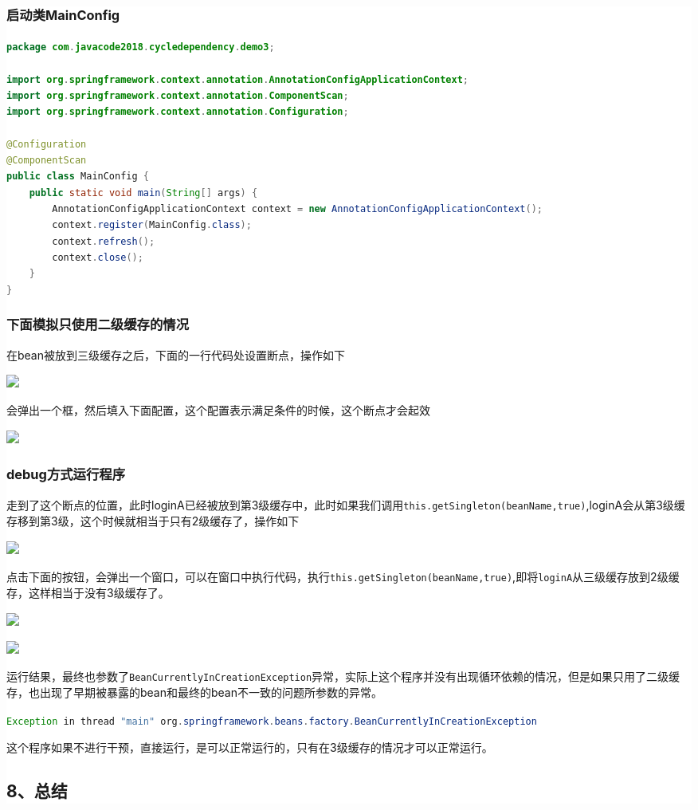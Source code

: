 ### 启动类MainConfig

```java
package com.javacode2018.cycledependency.demo3;

import org.springframework.context.annotation.AnnotationConfigApplicationContext;
import org.springframework.context.annotation.ComponentScan;
import org.springframework.context.annotation.Configuration;

@Configuration
@ComponentScan
public class MainConfig {
    public static void main(String[] args) {
        AnnotationConfigApplicationContext context = new AnnotationConfigApplicationContext();
        context.register(MainConfig.class);
        context.refresh();
        context.close();
    }
}
```

### 下面模拟只使用二级缓存的情况

在bean被放到三级缓存之后，下面的一行代码处设置断点，操作如下

![](https://learnone.oss-cn-beijing.aliyuncs.com/pic/202312081128056.png)

会弹出一个框，然后填入下面配置，这个配置表示满足条件的时候，这个断点才会起效

![](https://learnone.oss-cn-beijing.aliyuncs.com/pic/202312081128563.png)

### debug方式运行程序

走到了这个断点的位置，此时loginA已经被放到第3级缓存中，此时如果我们调用`this.getSingleton(beanName,true)`,loginA会从第3级缓存移到第3级，这个时候就相当于只有2级缓存了，操作如下

![](https://learnone.oss-cn-beijing.aliyuncs.com/pic/202312081128236.png)

点击下面的按钮，会弹出一个窗口，可以在窗口中执行代码，执行`this.getSingleton(beanName,true)`,即将`loginA`从三级缓存放到2级缓存，这样相当于没有3级缓存了。

![](https://learnone.oss-cn-beijing.aliyuncs.com/pic/202312081128760.png)

![](https://learnone.oss-cn-beijing.aliyuncs.com/pic/202312081128349.png)

运行结果，最终也参数了`BeanCurrentlyInCreationException`异常，实际上这个程序并没有出现循环依赖的情况，但是如果只用了二级缓存，也出现了早期被暴露的bean和最终的bean不一致的问题所参数的异常。

```java
Exception in thread "main" org.springframework.beans.factory.BeanCurrentlyInCreationException
```

这个程序如果不进行干预，直接运行，是可以正常运行的，只有在3级缓存的情况才可以正常运行。

## 8、总结
